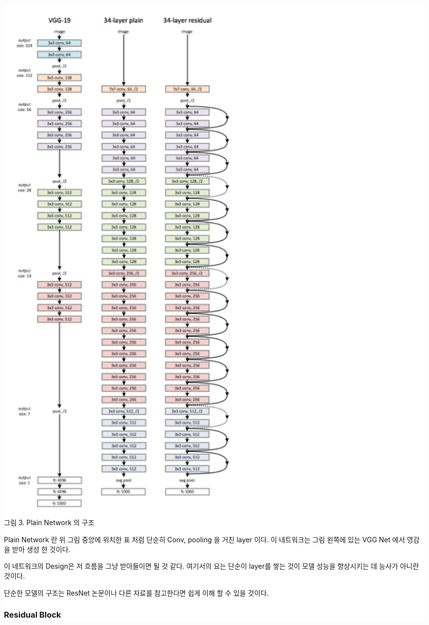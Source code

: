   <img width = "500" src = "https://github.com/skdytpq/skdytpq.github.io/blob/master/_pics/RE%2CDE/Resnet3.png?raw=true">
  <br>
  그림 3. Plain Network 의 구조
</p>

Plain Network 란 위 그림 중앙에 위치한 표 처럼 단순히 Conv, pooling 을 거친 layer 이다. 이 네트워크는 그림 왼쪽에 있는 VGG Net 에서 영감을 받아 생성 한 것이다.

이 네트워크의 Design은 저 흐름을 그냥 받아들이면 될 것 같다. 여기서의 요는 단순이 layer를 쌓는 것이 모델 성능을 향상시키는 데 능사가 아니란 것이다.

단순한 모델의 구조는 ResNet 논문이나 다른 자료를 참고한다면 쉽게 이해 할 수 있을 것이다.

### Residual Block
